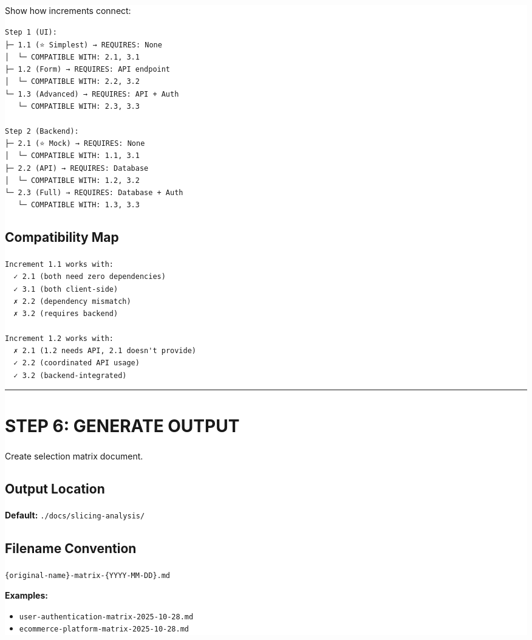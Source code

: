 Show how increments connect:

```
Step 1 (UI):
├─ 1.1 (⭐ Simplest) → REQUIRES: None
│  └─ COMPATIBLE WITH: 2.1, 3.1
├─ 1.2 (Form) → REQUIRES: API endpoint
│  └─ COMPATIBLE WITH: 2.2, 3.2
└─ 1.3 (Advanced) → REQUIRES: API + Auth
   └─ COMPATIBLE WITH: 2.3, 3.3

Step 2 (Backend):
├─ 2.1 (⭐ Mock) → REQUIRES: None
│  └─ COMPATIBLE WITH: 1.1, 3.1
├─ 2.2 (API) → REQUIRES: Database
│  └─ COMPATIBLE WITH: 1.2, 3.2
└─ 2.3 (Full) → REQUIRES: Database + Auth
   └─ COMPATIBLE WITH: 1.3, 3.3
```

## Compatibility Map

```
Increment 1.1 works with:
  ✓ 2.1 (both need zero dependencies)
  ✓ 3.1 (both client-side)
  ✗ 2.2 (dependency mismatch)
  ✗ 3.2 (requires backend)

Increment 1.2 works with:
  ✗ 2.1 (1.2 needs API, 2.1 doesn't provide)
  ✓ 2.2 (coordinated API usage)
  ✓ 3.2 (backend-integrated)
```

---

# STEP 6: GENERATE OUTPUT

Create selection matrix document.

## Output Location
**Default:** `./docs/slicing-analysis/`

## Filename Convention
`{original-name}-matrix-{YYYY-MM-DD}.md`

**Examples:**
- `user-authentication-matrix-2025-10-28.md`
- `ecommerce-platform-matrix-2025-10-28.md`
